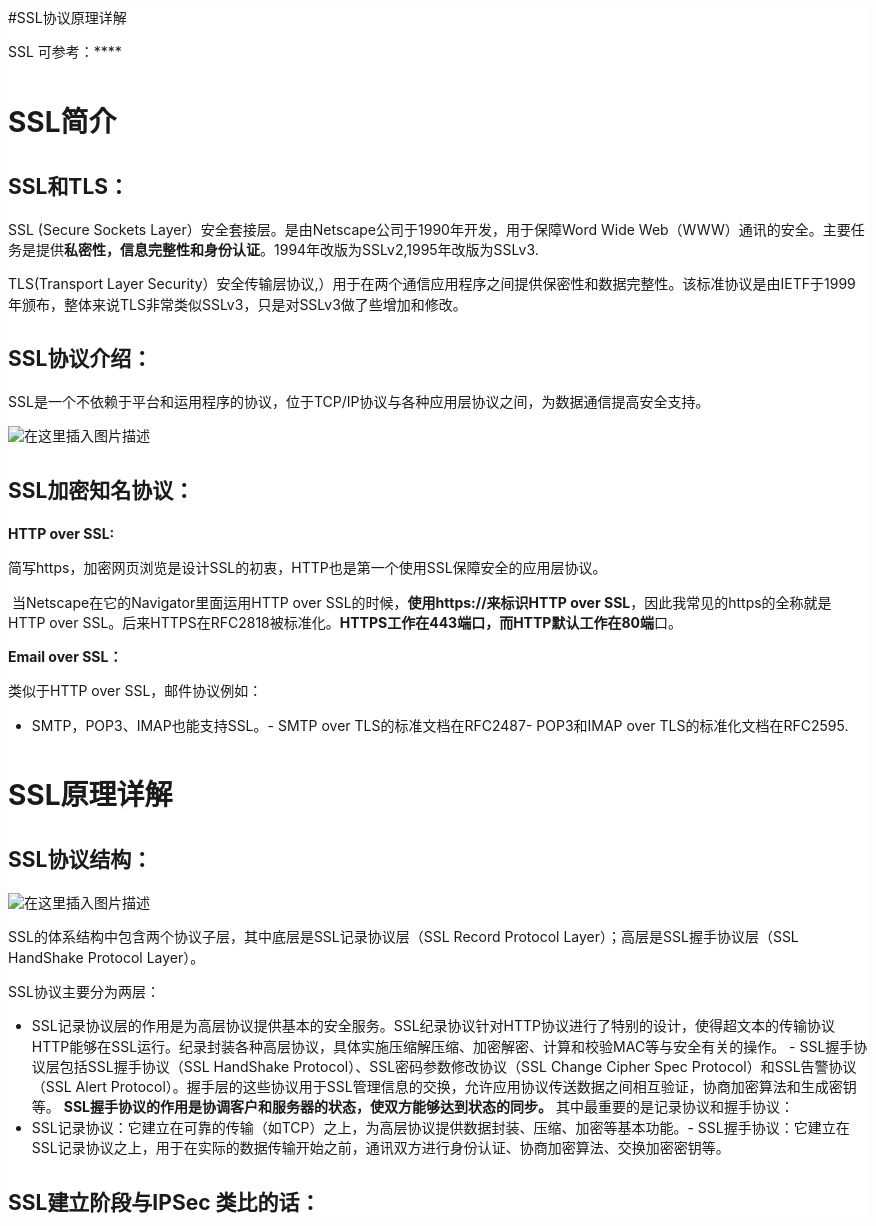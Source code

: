 #SSL协议原理详解
>  
 SSL 可参考：**** 


# SSL简介

## SSL和TLS：

SSL (Secure Sockets Layer）安全套接层。是由Netscape公司于1990年开发，用于保障Word Wide Web（WWW）通讯的安全。主要任务是提供**私密性，信息完整性和身份认证**。1994年改版为SSLv2,1995年改版为SSLv3.

TLS(Transport Layer Security）安全传输层协议,）用于在两个通信应用程序之间提供保密性和数据完整性。该标准协议是由IETF于1999年颁布，整体来说TLS非常类似SSLv3，只是对SSLv3做了些增加和修改。

## SSL协议介绍：

SSL是一个不依赖于平台和运用程序的协议，位于TCP/IP协议与各种应用层协议之间，为数据通信提高安全支持。

<img src="https://img-blog.csdnimg.cn/2019051117402024.png?x-oss-process=image/watermark,type_ZmFuZ3poZW5naGVpdGk,shadow_10,text_aHR0cHM6Ly9ibG9nLmNzZG4ubmV0L3FxXzM4MjY1MTM3,size_16,color_FFFFFF,t_70" alt="在这里插入图片描述">

## SSL加密知名协议：

**HTTP over SSL:**

简写https，加密网页浏览是设计SSL的初衷，HTTP也是第一个使用SSL保障安全的应用层协议。

​ 当Netscape在它的Navigator里面运用HTTP over SSL的时候，**使用https://来标识HTTP over SSL**，因此我常见的https的全称就是HTTP over SSL。后来HTTPS在RFC2818被标准化。**HTTPS工作在443端口，而HTTP默认工作在80端**口。

**Email over SSL：**

类似于HTTP over SSL，邮件协议例如：
- SMTP，POP3、IMAP也能支持SSL。- SMTP over TLS的标准文档在RFC2487- POP3和IMAP over TLS的标准化文档在RFC2595.
# SSL原理详解

## SSL协议结构：

<img src="https://img-blog.csdnimg.cn/20190511174025464.png?x-oss-process=image/watermark,type_ZmFuZ3poZW5naGVpdGk,shadow_10,text_aHR0cHM6Ly9ibG9nLmNzZG4ubmV0L3FxXzM4MjY1MTM3,size_16,color_FFFFFF,t_70" alt="在这里插入图片描述">

SSL的体系结构中包含两个协议子层，其中底层是SSL记录协议层（SSL Record Protocol Layer）；高层是SSL握手协议层（SSL HandShake Protocol Layer）。

SSL协议主要分为两层：
-  SSL记录协议层的作用是为高层协议提供基本的安全服务。SSL纪录协议针对HTTP协议进行了特别的设计，使得超文本的传输协议HTTP能够在SSL运行。纪录封装各种高层协议，具体实施压缩解压缩、加密解密、计算和校验MAC等与安全有关的操作。 -  SSL握手协议层包括SSL握手协议（SSL HandShake Protocol）、SSL密码参数修改协议（SSL Change Cipher Spec Protocol）和SSL告警协议（SSL Alert Protocol）。握手层的这些协议用于SSL管理信息的交换，允许应用协议传送数据之间相互验证，协商加密算法和生成密钥等。 **SSL握手协议的作用是协调客户和服务器的状态，使双方能够达到状态的同步。** 
其中最重要的是记录协议和握手协议：
- SSL记录协议：它建立在可靠的传输（如TCP）之上，为高层协议提供数据封装、压缩、加密等基本功能。- SSL握手协议：它建立在SSL记录协议之上，用于在实际的数据传输开始之前，通讯双方进行身份认证、协商加密算法、交换加密密钥等。
## SSL建立阶段与IPSec 类比的话：
